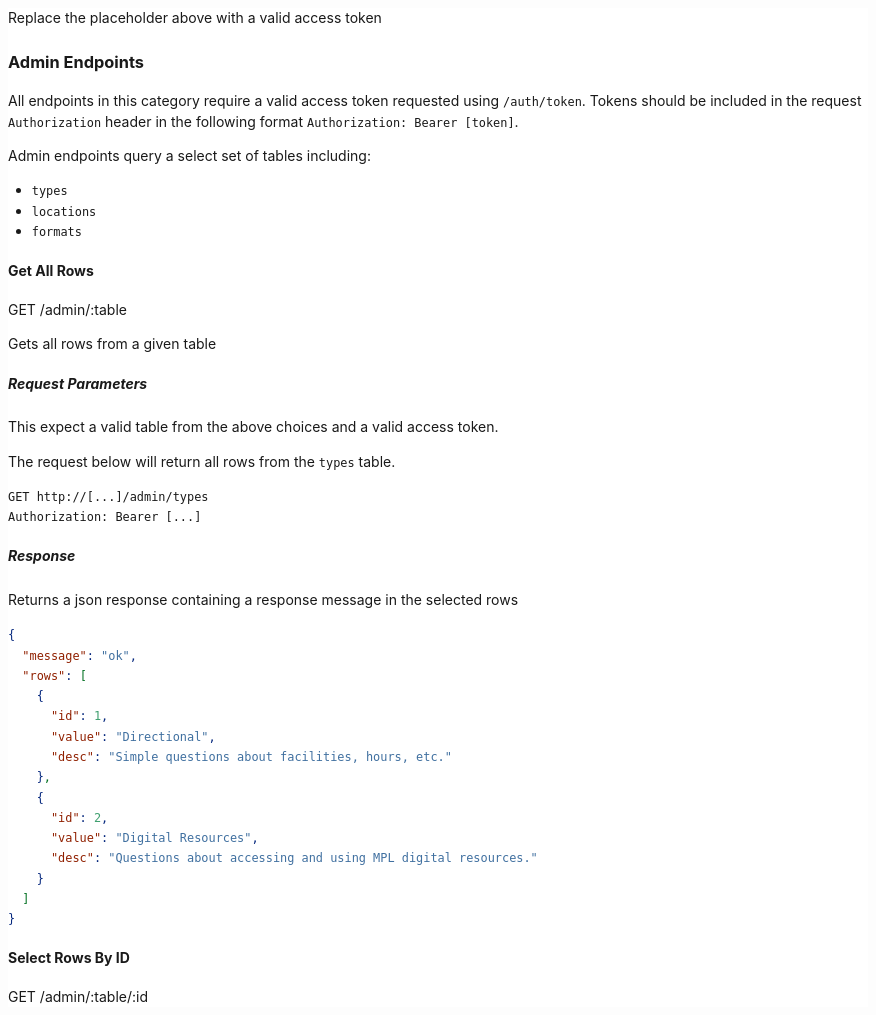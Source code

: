 Replace the placeholder above with a valid access token

### Admin Endpoints

All endpoints in this category require a valid access token requested using `/auth/token`. Tokens should be included
in the request `Authorization` header in the following format `Authorization: Bearer [token]`.

Admin endpoints query a select set of tables including:

- `types`
- `locations`
- `formats`

#### Get All Rows

GET /admin/:table

Gets all rows from a given table

##### Request Parameters

This expect a valid table from the above choices and a valid access token.

The request below will return all rows from the `types` table.

```http request
GET http://[...]/admin/types
Authorization: Bearer [...]
```

##### Response

Returns a json response containing a response message in the selected rows

```json
{
  "message": "ok",
  "rows": [
    {
      "id": 1,
      "value": "Directional",
      "desc": "Simple questions about facilities, hours, etc."
    },
    {
      "id": 2,
      "value": "Digital Resources",
      "desc": "Questions about accessing and using MPL digital resources."
    }
  ]
}
```

#### Select Rows By ID

GET /admin/:table/:id
